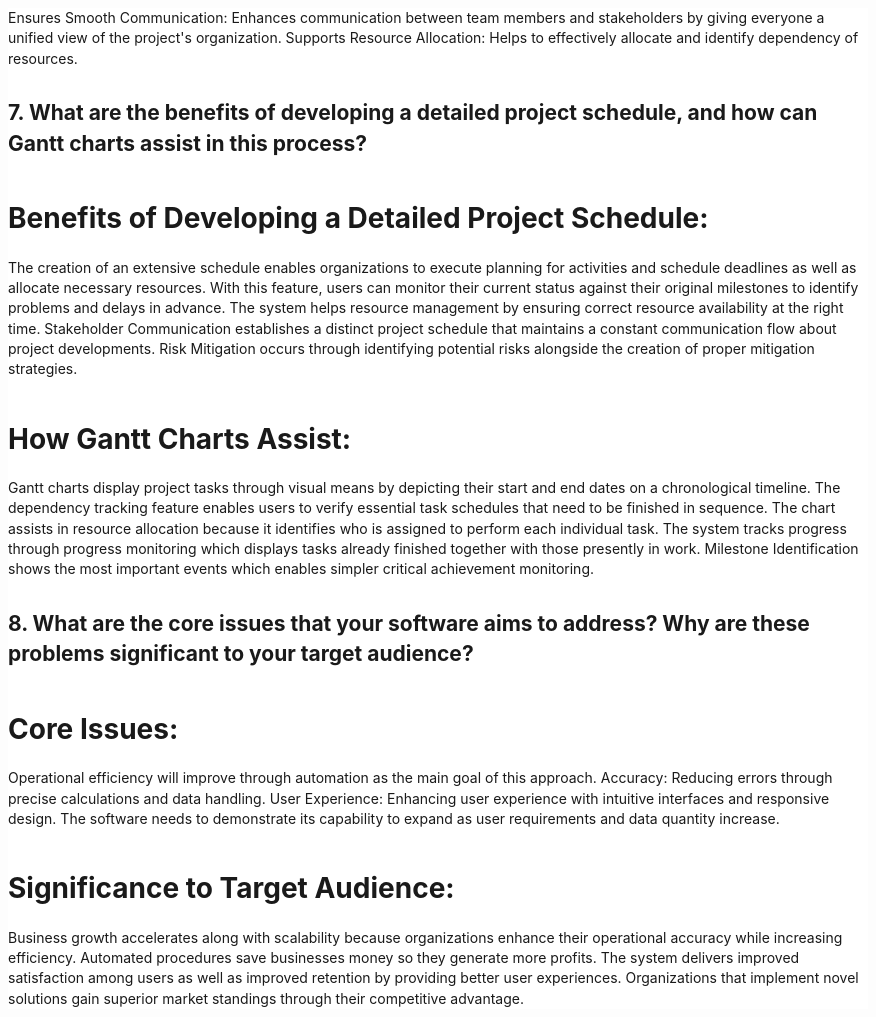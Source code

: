 Ensures Smooth Communication: Enhances communication between team members and stakeholders by giving everyone a unified view of the project's organization.
Supports Resource Allocation: Helps to effectively allocate and identify dependency of resources.

## 7. What are the benefits of developing a detailed project schedule, and how can Gantt charts assist in this process?
# Benefits of Developing a Detailed Project Schedule:
The creation of an extensive schedule enables organizations to execute planning for activities and schedule deadlines as well as allocate necessary resources.
With this feature, users can monitor their current status against their original milestones to identify problems and delays in advance.
The system helps resource management by ensuring correct resource availability at the right time.
Stakeholder Communication establishes a distinct project schedule that maintains a constant communication flow about project developments.
Risk Mitigation occurs through identifying potential risks alongside the creation of proper mitigation strategies.
# How Gantt Charts Assist:
Gantt charts display project tasks through visual means by depicting their start and end dates on a chronological timeline.
The dependency tracking feature enables users to verify essential task schedules that need to be finished in sequence.
The chart assists in resource allocation because it identifies who is assigned to perform each individual task.
The system tracks progress through progress monitoring which displays tasks already finished together with those presently in work.
Milestone Identification shows the most important events which enables simpler critical achievement monitoring.

## 8. What are the core issues that your software aims to address? Why are these problems significant to your target audience?
# Core Issues:
Operational efficiency will improve through automation as the main goal of this approach.
Accuracy: Reducing errors through precise calculations and data handling.
User Experience: Enhancing user experience with intuitive interfaces and responsive design.
The software needs to demonstrate its capability to expand as user requirements and data quantity increase.
# Significance to Target Audience:
Business growth accelerates along with scalability because organizations enhance their operational accuracy while increasing efficiency.
Automated procedures save businesses money so they generate more profits.
The system delivers improved satisfaction among users as well as improved retention by providing better user experiences.
Organizations that implement novel solutions gain superior market standings through their competitive advantage.
